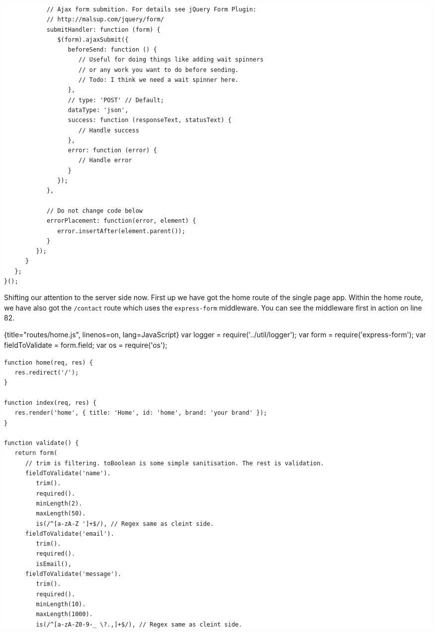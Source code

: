                 // Ajax form submition. For details see jQuery Form Plugin:
                // http://malsup.com/jquery/form/
                submitHandler: function (form) {
                   $(form).ajaxSubmit({
                      beforeSend: function () {
                         // Useful for doing things like adding wait spinners
                         // or any work you want to do before sending.
                         // Todo: I think we need a wait spinner here.
                      },
                      // type: 'POST' // Default;
                      dataType: 'json',
                      success: function (responseText, statusText) {
                         // Handle success
                      },
                      error: function (error) {
                         // Handle error
                      }
                   });
                },

                // Do not change code below
                errorPlacement: function(error, element) {
                   error.insertAfter(element.parent());
                }
             });
          }
       };
    }();

Shifting our attention to the server side now. First up we have got the home route of the single page app. Within the home route, we have also got the `/contact` route which uses the `express-form` middleware. You can see the middleware first in action on line 82.

{title="routes/home.js", linenos=on, lang=JavaScript}
    var logger = require('../util/logger');
    var form = require('express-form');
    var fieldToValidate = form.field;
    var os = require('os');    

    function home(req, res) {
       res.redirect('/');
    }

    function index(req, res) {
       res.render('home', { title: 'Home', id: 'home', brand: 'your brand' });
    }

    function validate() {
       return form(
          // trim is filtering. toBoolean is some simple sanitisation. The rest is validation.
          fieldToValidate('name').
             trim().
             required().
             minLength(2).
             maxLength(50).
             is(/^[a-zA-Z ']+$/), // Regex same as cleint side.
          fieldToValidate('email').
             trim().
             required().
             isEmail(),
          fieldToValidate('message').
             trim().
             required().
             minLength(10).
             maxLength(1000).
             is(/^[a-zA-Z0-9-_ \?.,]+$/), // Regex same as cleint side.